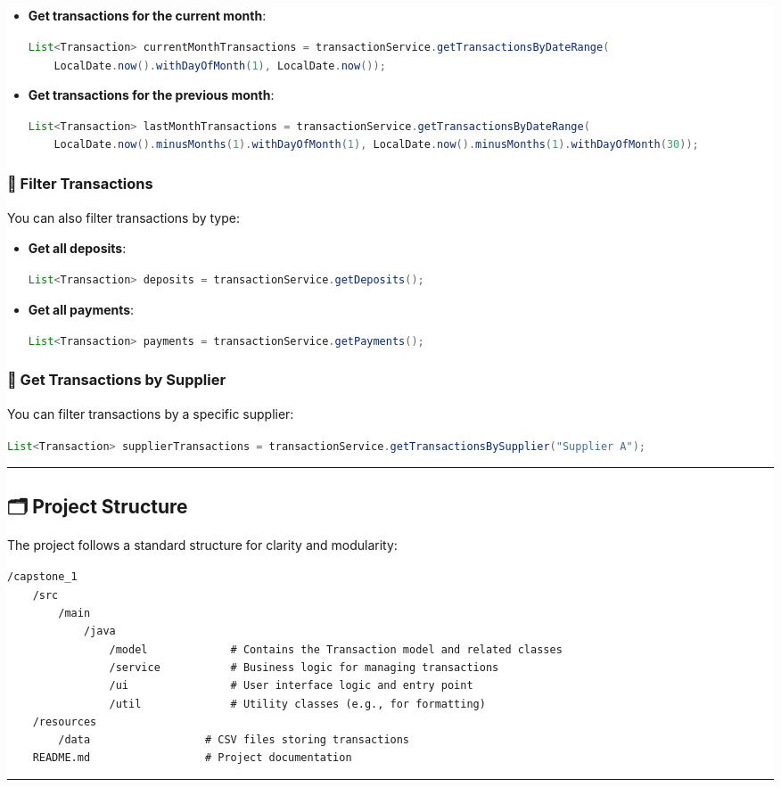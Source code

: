 - **Get transactions for the current month**:

   ```java
   List<Transaction> currentMonthTransactions = transactionService.getTransactionsByDateRange(
       LocalDate.now().withDayOfMonth(1), LocalDate.now());
   ```

- **Get transactions for the previous month**:

   ```java
   List<Transaction> lastMonthTransactions = transactionService.getTransactionsByDateRange(
       LocalDate.now().minusMonths(1).withDayOfMonth(1), LocalDate.now().minusMonths(1).withDayOfMonth(30));
   ```

### **🔎 Filter Transactions**

You can also filter transactions by type:

- **Get all deposits**:

   ```java
   List<Transaction> deposits = transactionService.getDeposits();
   ```

- **Get all payments**:

   ```java
   List<Transaction> payments = transactionService.getPayments();
   ```

### **👥 Get Transactions by Supplier**

You can filter transactions by a specific supplier:

```java
List<Transaction> supplierTransactions = transactionService.getTransactionsBySupplier("Supplier A");
```

---

## 🗂️ **Project Structure**

The project follows a standard structure for clarity and modularity:

```
/capstone_1
    /src
        /main
            /java
                /model             # Contains the Transaction model and related classes
                /service           # Business logic for managing transactions
                /ui                # User interface logic and entry point
                /util              # Utility classes (e.g., for formatting)
    /resources
        /data                  # CSV files storing transactions
    README.md                  # Project documentation
```

---